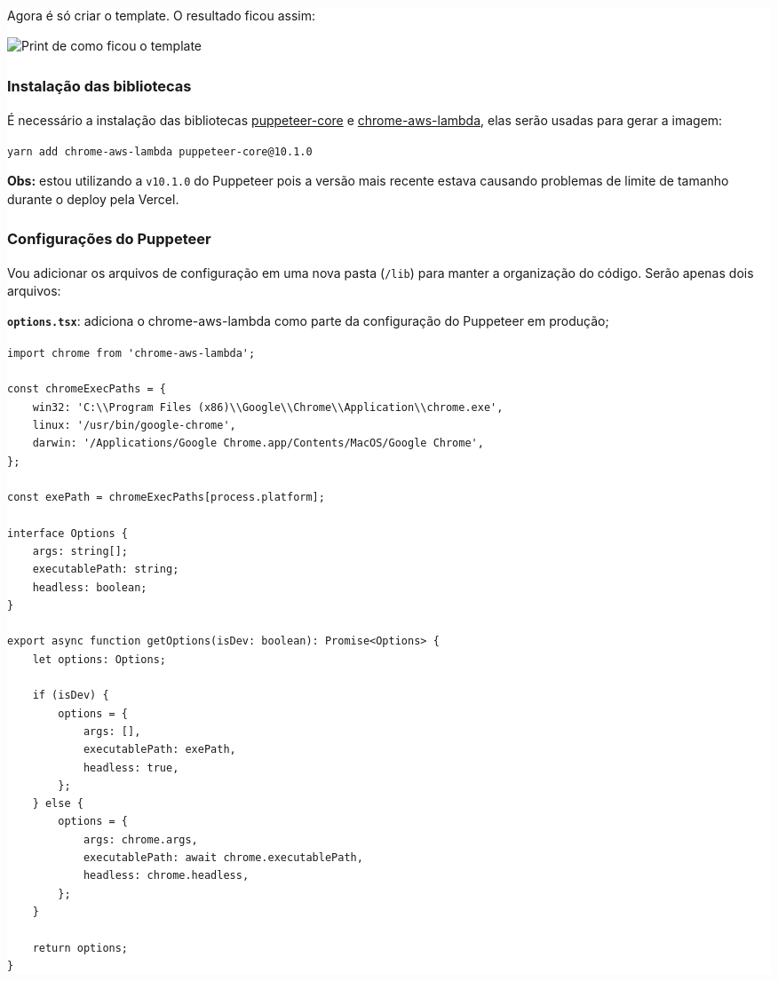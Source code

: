 Agora é só criar o template. O resultado ficou assim:

![Print de como ficou o template](/static/images/blog/gerando-imagem-open-graph-dinamica-com-nextjs-b.png)


### Instalação das bibliotecas

É necessário a instalação das bibliotecas [puppeteer-core](https://github.com/puppeteer/puppeteer) e [chrome-aws-lambda](https://github.com/alixaxel/chrome-aws-lambda), elas serão usadas para gerar a imagem:

```bash
yarn add chrome-aws-lambda puppeteer-core@10.1.0
```

**Obs:** estou utilizando a `v10.1.0` do Puppeteer pois a versão mais recente estava causando problemas de limite de tamanho durante o deploy pela Vercel.

### Configurações do Puppeteer

Vou adicionar os arquivos de configuração em uma nova pasta (`/lib`) para manter a organização do código. Serão apenas dois arquivos:

**`options.tsx`**: adiciona o chrome-aws-lambda como parte da configuração do Puppeteer em produção;

```tsx
import chrome from 'chrome-aws-lambda';

const chromeExecPaths = {
	win32: 'C:\\Program Files (x86)\\Google\\Chrome\\Application\\chrome.exe',
	linux: '/usr/bin/google-chrome',
	darwin: '/Applications/Google Chrome.app/Contents/MacOS/Google Chrome',
};

const exePath = chromeExecPaths[process.platform];

interface Options {
	args: string[];
	executablePath: string;
	headless: boolean;
}

export async function getOptions(isDev: boolean): Promise<Options> {
	let options: Options;

	if (isDev) {
		options = {
			args: [],
			executablePath: exePath,
			headless: true,
		};
	} else {
		options = {
			args: chrome.args,
			executablePath: await chrome.executablePath,
			headless: chrome.headless,
		};
	}

	return options;
}
```

